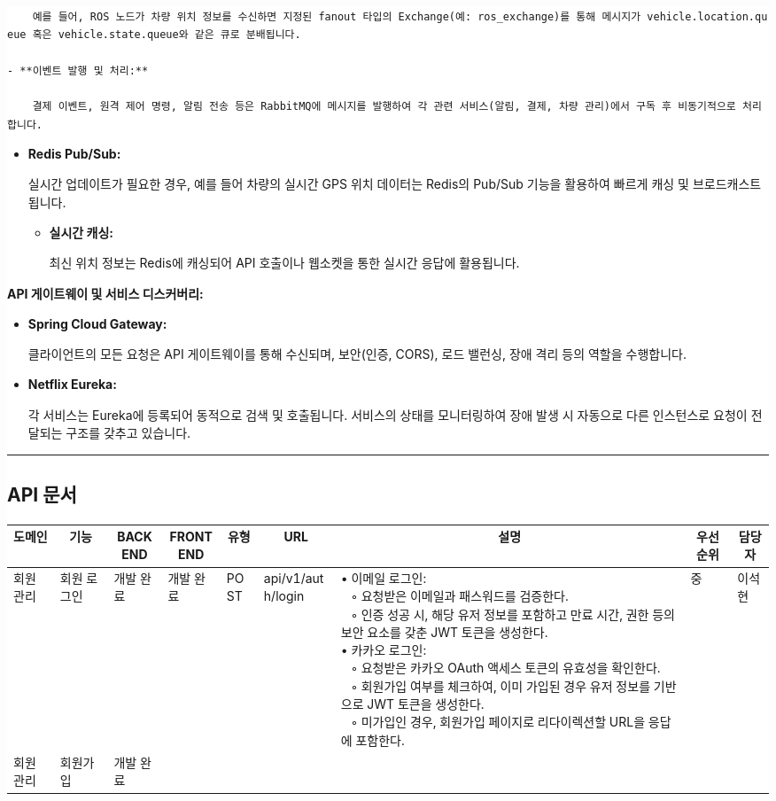         예를 들어, ROS 노드가 차량 위치 정보를 수신하면 지정된 fanout 타입의 Exchange(예: ros_exchange)를 통해 메시지가 vehicle.location.queue 혹은 vehicle.state.queue와 같은 큐로 분배됩니다.
        
    - **이벤트 발행 및 처리:**
        
        결제 이벤트, 원격 제어 명령, 알림 전송 등은 RabbitMQ에 메시지를 발행하여 각 관련 서비스(알림, 결제, 차량 관리)에서 구독 후 비동기적으로 처리합니다.
        
- **Redis Pub/Sub:**
    
    실시간 업데이트가 필요한 경우, 예를 들어 차량의 실시간 GPS 위치 데이터는 Redis의 Pub/Sub 기능을 활용하여 빠르게 캐싱 및 브로드캐스트됩니다.
    
    - **실시간 캐싱:**
        
        최신 위치 정보는 Redis에 캐싱되어 API 호출이나 웹소켓을 통한 실시간 응답에 활용됩니다.
        

**API 게이트웨이 및 서비스 디스커버리:**

- **Spring Cloud Gateway:**
    
    클라이언트의 모든 요청은 API 게이트웨이를 통해 수신되며, 보안(인증, CORS), 로드 밸런싱, 장애 격리 등의 역할을 수행합니다.
    
- **Netflix Eureka:**
    
    각 서비스는 Eureka에 등록되어 동적으로 검색 및 호출됩니다. 서비스의 상태를 모니터링하여 장애 발생 시 자동으로 다른 인스턴스로 요청이 전달되는 구조를 갖추고 있습니다.
    

---

## API 문서

<table>
  <thead>
    <tr>
      <th>도메인</th>
      <th>기능</th>
      <th>BACKEND</th>
      <th>FRONTEND</th>
      <th>유형</th>
      <th>URL</th>
      <th>설명</th>
      <th>우선 순위</th>
      <th>담당자</th>
    </tr>
  </thead>
  <tbody>
    <tr>
      <td>회원 관리</td>
      <td>회원 로그인</td>
      <td>개발 완료</td>
      <td>개발 완료</td>
      <td>POST</td>
      <td>api/v1/auth/login</td>
      <td>
        • 이메일 로그인:<br>
        &nbsp;&nbsp;&nbsp;◦ 요청받은 이메일과 패스워드를 검증한다.<br>
        &nbsp;&nbsp;&nbsp;◦ 인증 성공 시, 해당 유저 정보를 포함하고 만료 시간, 권한 등의 보안 요소를 갖춘 JWT 토큰을 생성한다.<br>
        • 카카오 로그인:<br>
        &nbsp;&nbsp;&nbsp;◦ 요청받은 카카오 OAuth 액세스 토큰의 유효성을 확인한다.<br>
        &nbsp;&nbsp;&nbsp;◦ 회원가입 여부를 체크하여, 이미 가입된 경우 유저 정보를 기반으로 JWT 토큰을 생성한다.<br>
        &nbsp;&nbsp;&nbsp;◦ 미가입인 경우, 회원가입 페이지로 리다이렉션할 URL을 응답에 포함한다.
      </td>
      <td>중</td>
      <td>이석현</td>
    </tr>
    <tr>
      <td>회원 관리</td>
      <td>회원가입</td>
      <td>개발 완료</td>
